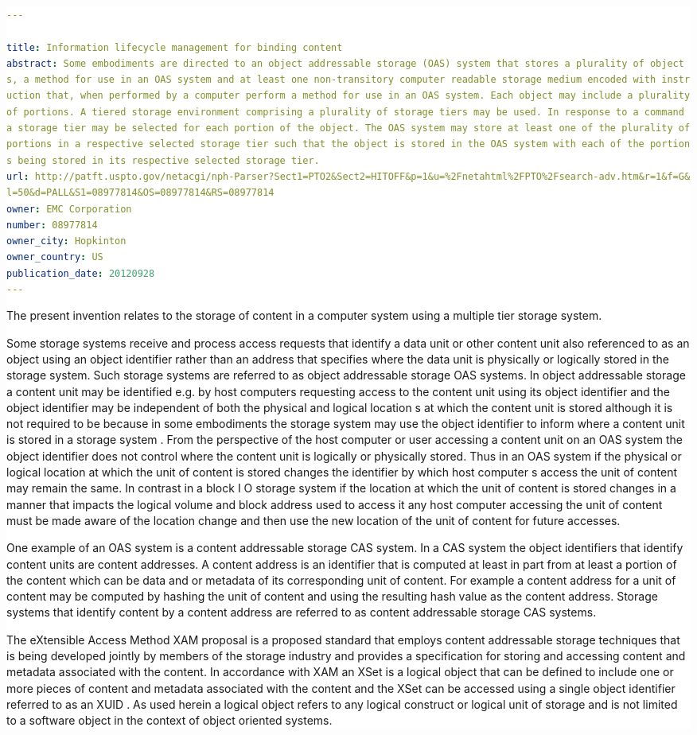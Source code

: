 ```yaml
---

title: Information lifecycle management for binding content
abstract: Some embodiments are directed to an object addressable storage (OAS) system that stores a plurality of objects, a method for use in an OAS system and at least one non-transitory computer readable storage medium encoded with instruction that, when performed by a computer perform a method for use in an OAS system. Each object may include a plurality of portions. A tiered storage environment comprising a plurality of storage tiers may be used. In response to a command a storage tier may be selected for each portion of the object. The OAS system may store at least one of the plurality of portions in a respective selected storage tier such that the object is stored in the OAS system with each of the portions being stored in its respective selected storage tier.
url: http://patft.uspto.gov/netacgi/nph-Parser?Sect1=PTO2&Sect2=HITOFF&p=1&u=%2Fnetahtml%2FPTO%2Fsearch-adv.htm&r=1&f=G&l=50&d=PALL&S1=08977814&OS=08977814&RS=08977814
owner: EMC Corporation
number: 08977814
owner_city: Hopkinton
owner_country: US
publication_date: 20120928
---
```

The present invention relates to the storage of content in a computer system using a multiple tier storage system.

Some storage systems receive and process access requests that identify a data unit or other content unit also referenced to as an object using an object identifier rather than an address that specifies where the data unit is physically or logically stored in the storage system. Such storage systems are referred to as object addressable storage OAS systems. In object addressable storage a content unit may be identified e.g. by host computers requesting access to the content unit using its object identifier and the object identifier may be independent of both the physical and logical location s at which the content unit is stored although it is not required to be because in some embodiments the storage system may use the object identifier to inform where a content unit is stored in a storage system . From the perspective of the host computer or user accessing a content unit on an OAS system the object identifier does not control where the content unit is logically or physically stored. Thus in an OAS system if the physical or logical location at which the unit of content is stored changes the identifier by which host computer s access the unit of content may remain the same. In contrast in a block I O storage system if the location at which the unit of content is stored changes in a manner that impacts the logical volume and block address used to access it any host computer accessing the unit of content must be made aware of the location change and then use the new location of the unit of content for future accesses.

One example of an OAS system is a content addressable storage CAS system. In a CAS system the object identifiers that identify content units are content addresses. A content address is an identifier that is computed at least in part from at least a portion of the content which can be data and or metadata of its corresponding unit of content. For example a content address for a unit of content may be computed by hashing the unit of content and using the resulting hash value as the content address. Storage systems that identify content by a content address are referred to as content addressable storage CAS systems.

The eXtensible Access Method XAM proposal is a proposed standard that employs content addressable storage techniques that is being developed jointly by members of the storage industry and provides a specification for storing and accessing content and metadata associated with the content. In accordance with XAM an XSet is a logical object that can be defined to include one or more pieces of content and metadata associated with the content and the XSet can be accessed using a single object identifier referred to as an XUID . As used herein a logical object refers to any logical construct or logical unit of storage and is not limited to a software object in the context of object oriented systems.
